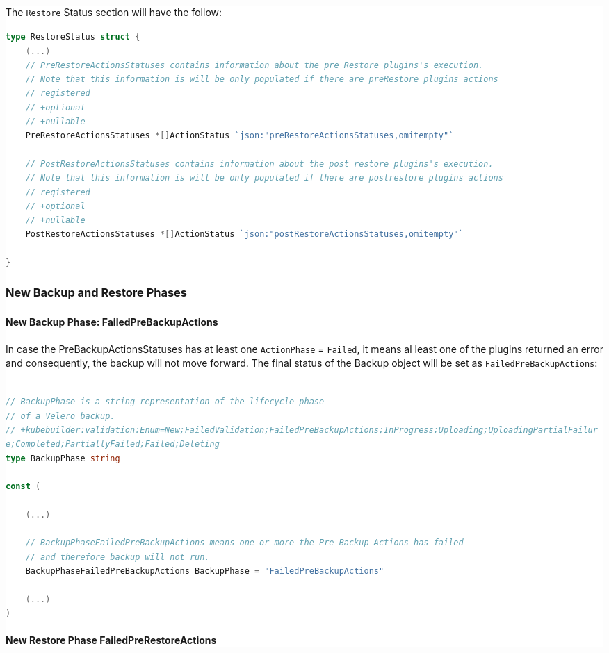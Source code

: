 The `Restore` Status section will have the follow:

```go
type RestoreStatus struct {
    (...)
    // PreRestoreActionsStatuses contains information about the pre Restore plugins's execution.
    // Note that this information is will be only populated if there are preRestore plugins actions
    // registered
    // +optional
    // +nullable
    PreRestoreActionsStatuses *[]ActionStatus `json:"preRestoreActionsStatuses,omitempty"`

    // PostRestoreActionsStatuses contains information about the post restore plugins's execution.
    // Note that this information is will be only populated if there are postrestore plugins actions
    // registered
    // +optional
    // +nullable
    PostRestoreActionsStatuses *[]ActionStatus `json:"postRestoreActionsStatuses,omitempty"`

}
```

### New Backup and Restore Phases

#### New Backup Phase: FailedPreBackupActions

In case the PreBackupActionsStatuses has at least one `ActionPhase` = `Failed`, it means al least one of the plugins returned an error and consequently, the backup will not move forward. The final status of the Backup object will be set as `FailedPreBackupActions`:

```go

// BackupPhase is a string representation of the lifecycle phase
// of a Velero backup.
// +kubebuilder:validation:Enum=New;FailedValidation;FailedPreBackupActions;InProgress;Uploading;UploadingPartialFailure;Completed;PartiallyFailed;Failed;Deleting
type BackupPhase string

const (

    (...)

    // BackupPhaseFailedPreBackupActions means one or more the Pre Backup Actions has failed
    // and therefore backup will not run.
    BackupPhaseFailedPreBackupActions BackupPhase = "FailedPreBackupActions"

    (...)
)

```

#### New Restore Phase FailedPreRestoreActions
